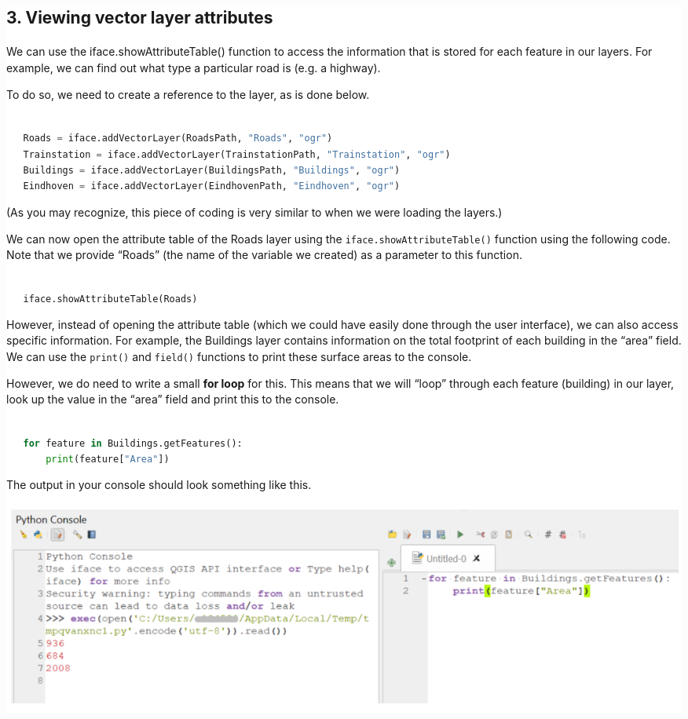 ## 3. Viewing vector layer attributes

We can use the iface.showAttributeTable() function to access the information that is stored for each feature in our layers. For example, we can find out what type a particular road is (e.g. a highway).

To do so, we need to create a reference to the layer, as is done below.

```python

   Roads = iface.addVectorLayer(RoadsPath, "Roads", "ogr")
   Trainstation = iface.addVectorLayer(TrainstationPath, "Trainstation", "ogr")
   Buildings = iface.addVectorLayer(BuildingsPath, "Buildings", "ogr")
   Eindhoven = iface.addVectorLayer(EindhovenPath, "Eindhoven", "ogr")
```

(As you may recognize, this piece of coding is very similar to when we were loading the layers.)

We can now open the attribute table of the Roads layer using the ``iface.showAttributeTable()`` function using the following code. Note that we provide “Roads” (the name of the variable we created) as a parameter to this function.

```python

   iface.showAttributeTable(Roads)
```

However, instead of opening the attribute table (which we could have easily done through the user interface), we can also access specific information. For example, the Buildings layer contains information on the total footprint of each building in the “area” field. We can use the ``print()`` and ``field()`` functions to print these surface areas to the console. 

However, we do need to write a small **for loop** for this. This means that we will “loop” through each feature (building) in our layer, look up the value in the “area” field and print this to the console. 

```python

   for feature in Buildings.getFeatures():
       print(feature["Area"])
```

The output in your console should look something like this.

![](../../images/04_01/5.png)
